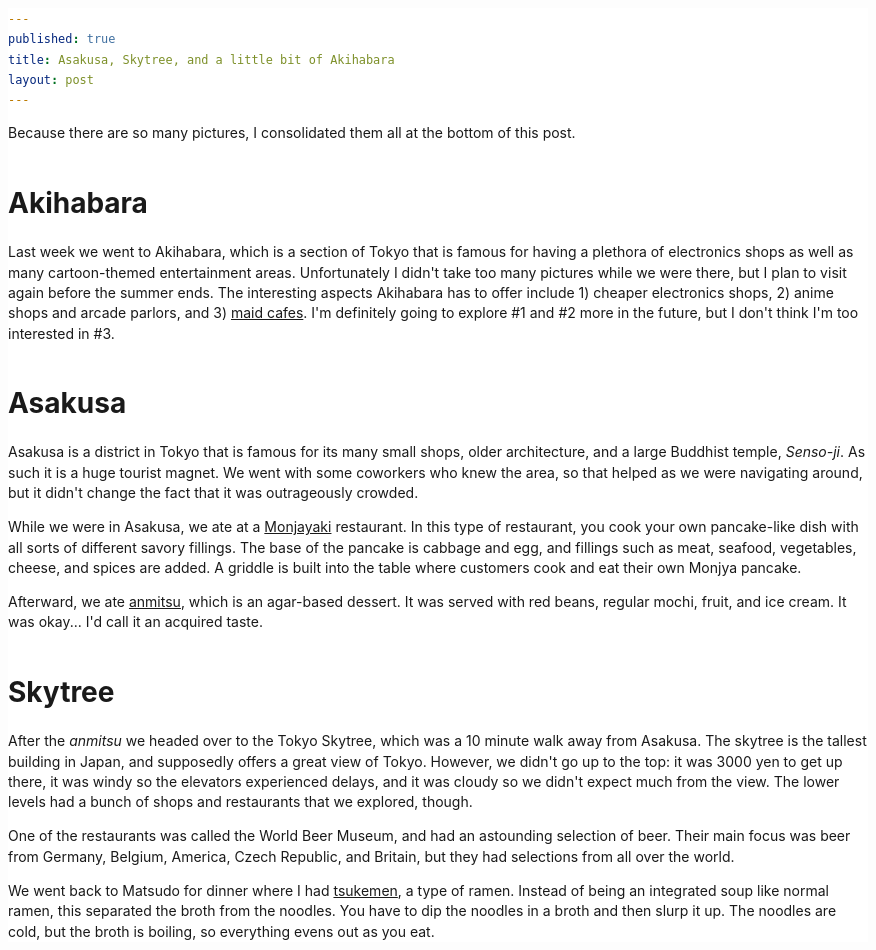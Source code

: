 ```yaml
---
published: true
title: Asakusa, Skytree, and a little bit of Akihabara
layout: post
---
```

Because there are so many pictures, I consolidated them all at the bottom of this post. 

# Akihabara

Last week we went to Akihabara, which is a section of Tokyo that is famous for having a plethora of electronics shops as well as many cartoon-themed entertainment areas. Unfortunately I didn't take too many pictures while we were there, but I plan to visit again before the summer ends. The interesting aspects Akihabara has to offer include 1) cheaper electronics shops, 2) anime shops and arcade parlors, and 3) [maid cafes](https://en.wikipedia.org/wiki/Maid_caf%C3%A9). I'm definitely going to explore #1 and #2 more in the future, but I don't think I'm too interested in #3. 

# Asakusa

Asakusa is a district in Tokyo that is famous for its many small shops, older architecture, and a large Buddhist temple, _Senso-ji_. As such it is a huge tourist magnet. We went with some coworkers who knew the area, so that helped as we were navigating around, but it didn't change the fact that it was outrageously crowded. 

While we were in Asakusa, we ate at a [Monjayaki](https://en.wikipedia.org/wiki/Monjayaki) restaurant. In this type of restaurant, you cook your own pancake-like dish with all sorts of different savory fillings. The base of the pancake is cabbage and egg, and fillings such as meat, seafood, vegetables, cheese, and spices are added. A griddle is built into the table where customers cook and eat their own Monjya pancake. 

Afterward, we ate [anmitsu](https://en.wikipedia.org/wiki/Anmitsu), which is an agar-based dessert. It was served with red beans, regular mochi, fruit, and ice cream. It was okay... I'd call it an acquired taste. 

# Skytree

After the _anmitsu_ we headed over to the Tokyo Skytree, which was a 10 minute walk away from Asakusa. The skytree is the tallest building in Japan, and supposedly offers a great view of Tokyo. However, we didn't go up to the top: it was 3000 yen to get up there, it was windy so the elevators experienced delays, and it was cloudy so we didn't expect much from the view. The lower levels had a bunch of shops and restaurants that we explored, though. 

One of the restaurants was called the World Beer Museum, and had an astounding selection of beer. Their main focus was beer from Germany, Belgium, America, Czech Republic, and Britain, but they had selections from all over the world. 

We went back to Matsudo for dinner where I had [tsukemen](https://en.wikipedia.org/wiki/Tsukemen), a type of ramen. Instead of being an integrated soup like normal ramen, this separated the broth from the noodles. You have to dip the noodles in a broth and then slurp it up. The noodles are cold, but the broth is boiling, so everything evens out as you eat. 
